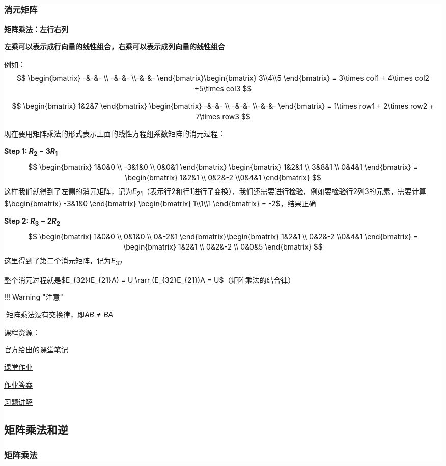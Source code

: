 ### 消元矩阵

**矩阵乘法：左行右列**

**左乘可以表示成行向量的线性组合，右乘可以表示成列向量的线性组合**

例如：
$$
\begin{bmatrix} -&-&- \\ -&-&- \\-&-&- \end{bmatrix}\begin{bmatrix} 3\\4\\5 \end{bmatrix} = 3\times col1 + 4\times col2 +5\times col3
$$

$$
\begin{bmatrix} 1&2&7 \end{bmatrix} \begin{bmatrix} -&-&- \\ -&-&- \\-&-&- \end{bmatrix} = 1\times row1 + 2\times row2 + 7\times row3
$$

现在要用矩阵乘法的形式表示上面的线性方程组系数矩阵的消元过程：

**Step 1: $R_2-3R_1$**
$$
\begin{bmatrix} 1&0&0 \\ -3&1&0 \\ 0&0&1 \end{bmatrix} \begin{bmatrix} 1&2&1 \\ 3&8&1 \\ 0&4&1 \end{bmatrix} = \begin{bmatrix} 1&2&1 \\ 0&2&-2 \\0&4&1 \end{bmatrix}
$$
这样我们就得到了左侧的消元矩阵，记为$E_{21}$（表示行2和行1进行了变换），我们还需要进行检验，例如要检验行2列3的元素，需要计算$\begin{bmatrix} -3&1&0 \end{bmatrix} \begin{bmatrix} 1\\1\\1 \end{bmatrix} = -2$，结果正确

**Step 2: $R_3-2R_2$**
$$
\begin{bmatrix} 1&0&0 \\ 0&1&0 \\ 0&-2&1 \end{bmatrix}\begin{bmatrix} 1&2&1 \\ 0&2&-2 \\0&4&1 \end{bmatrix} = \begin{bmatrix} 1&2&1 \\ 0&2&-2 \\ 0&0&5 \end{bmatrix}
$$
这里得到了第二个消元矩阵，记为$E_{32}$

整个消元过程就是$E_{32}(E_{21}A) = U \rarr (E_{32}E_{21})A = U$（矩阵乘法的结合律）

!!! Warning "注意"

​	矩阵乘法没有交换律，即$AB \ne BA$

课程资源：

[官方给出的课堂笔记](https://ocw.mit.edu/courses/18-06sc-linear-algebra-fall-2011/resources/mit18_06scf11_ses1-2sum/)

[课堂作业](https://ocw.mit.edu/courses/18-06sc-linear-algebra-fall-2011/resources/mit18_06scf11_ses1-2prob/)

[作业答案](https://ocw.mit.edu/courses/18-06sc-linear-algebra-fall-2011/resources/mit18_06scf11_ses1-2sol/)

[习题讲解](https://ocw.mit.edu/courses/18-06sc-linear-algebra-fall-2011/resources/recitation-elimination-with-matrices/)

## 矩阵乘法和逆

### 矩阵乘法

